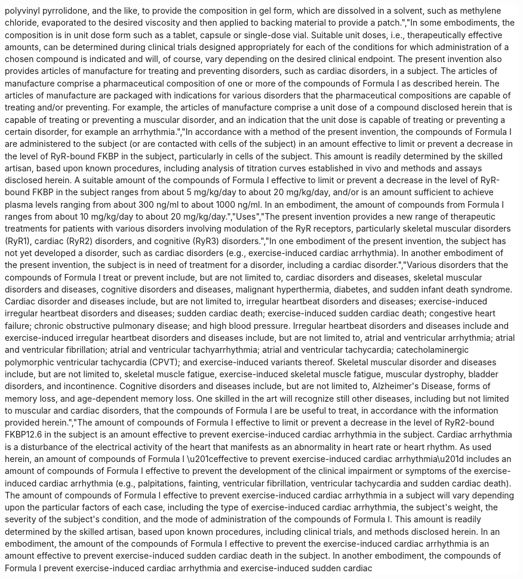 polyvinyl pyrrolidone, and the like, to provide the composition in gel form, which are dissolved in a solvent, such as methylene chloride, evaporated to the desired viscosity and then applied to backing material to provide a patch.","In some embodiments, the composition is in unit dose form such as a tablet, capsule or single-dose vial. Suitable unit doses, i.e., therapeutically effective amounts, can be determined during clinical trials designed appropriately for each of the conditions for which administration of a chosen compound is indicated and will, of course, vary depending on the desired clinical endpoint. The present invention also provides articles of manufacture for treating and preventing disorders, such as cardiac disorders, in a subject. The articles of manufacture comprise a pharmaceutical composition of one or more of the compounds of Formula I as described herein. The articles of manufacture are packaged with indications for various disorders that the pharmaceutical compositions are capable of treating and\/or preventing. For example, the articles of manufacture comprise a unit dose of a compound disclosed herein that is capable of treating or preventing a muscular disorder, and an indication that the unit dose is capable of treating or preventing a certain disorder, for example an arrhythmia.","In accordance with a method of the present invention, the compounds of Formula I are administered to the subject (or are contacted with cells of the subject) in an amount effective to limit or prevent a decrease in the level of RyR-bound FKBP in the subject, particularly in cells of the subject. This amount is readily determined by the skilled artisan, based upon known procedures, including analysis of titration curves established in vivo and methods and assays disclosed herein. A suitable amount of the compounds of Formula I effective to limit or prevent a decrease in the level of RyR-bound FKBP in the subject ranges from about 5 mg\/kg\/day to about 20 mg\/kg\/day, and\/or is an amount sufficient to achieve plasma levels ranging from about 300 ng\/ml to about 1000 ng\/ml. In an embodiment, the amount of compounds from Formula I ranges from about 10 mg\/kg\/day to about 20 mg\/kg\/day.","Uses","The present invention provides a new range of therapeutic treatments for patients with various disorders involving modulation of the RyR receptors, particularly skeletal muscular disorders (RyR1), cardiac (RyR2) disorders, and cognitive (RyR3) disorders.","In one embodiment of the present invention, the subject has not yet developed a disorder, such as cardiac disorders (e.g., exercise-induced cardiac arrhythmia). In another embodiment of the present invention, the subject is in need of treatment for a disorder, including a cardiac disorder.","Various disorders that the compounds of Formula I treat or prevent include, but are not limited to, cardiac disorders and diseases, skeletal muscular disorders and diseases, cognitive disorders and diseases, malignant hyperthermia, diabetes, and sudden infant death syndrome. Cardiac disorder and diseases include, but are not limited to, irregular heartbeat disorders and diseases; exercise-induced irregular heartbeat disorders and diseases; sudden cardiac death; exercise-induced sudden cardiac death; congestive heart failure; chronic obstructive pulmonary disease; and high blood pressure. Irregular heartbeat disorders and diseases include and exercise-induced irregular heartbeat disorders and diseases include, but are not limited to, atrial and ventricular arrhythmia; atrial and ventricular fibrillation; atrial and ventricular tachyarrhythmia; atrial and ventricular tachycardia; catecholaminergic polymorphic ventricular tachycardia (CPVT); and exercise-induced variants thereof. Skeletal muscular disorder and diseases include, but are not limited to, skeletal muscle fatigue, exercise-induced skeletal muscle fatigue, muscular dystrophy, bladder disorders, and incontinence. Cognitive disorders and diseases include, but are not limited to, Alzheimer's Disease, forms of memory loss, and age-dependent memory loss. One skilled in the art will recognize still other diseases, including but not limited to muscular and cardiac disorders, that the compounds of Formula I are be useful to treat, in accordance with the information provided herein.","The amount of compounds of Formula I effective to limit or prevent a decrease in the level of RyR2-bound FKBP12.6 in the subject is an amount effective to prevent exercise-induced cardiac arrhythmia in the subject. Cardiac arrhythmia is a disturbance of the electrical activity of the heart that manifests as an abnormality in heart rate or heart rhythm. As used herein, an amount of compounds of Formula I \u201ceffective to prevent exercise-induced cardiac arrhythmia\u201d includes an amount of compounds of Formula I effective to prevent the development of the clinical impairment or symptoms of the exercise-induced cardiac arrhythmia (e.g., palpitations, fainting, ventricular fibrillation, ventricular tachycardia and sudden cardiac death). The amount of compounds of Formula I effective to prevent exercise-induced cardiac arrhythmia in a subject will vary depending upon the particular factors of each case, including the type of exercise-induced cardiac arrhythmia, the subject's weight, the severity of the subject's condition, and the mode of administration of the compounds of Formula I. This amount is readily determined by the skilled artisan, based upon known procedures, including clinical trials, and methods disclosed herein. In an embodiment, the amount of the compounds of Formula I effective to prevent the exercise-induced cardiac arrhythmia is an amount effective to prevent exercise-induced sudden cardiac death in the subject. In another embodiment, the compounds of Formula I prevent exercise-induced cardiac arrhythmia and exercise-induced sudden cardiac
